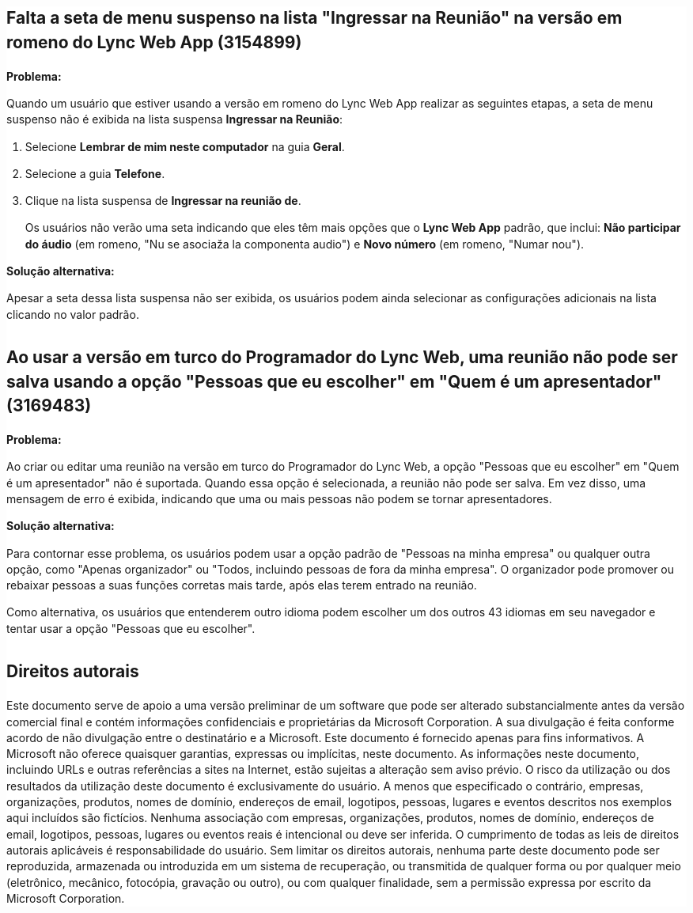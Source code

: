 ## Falta a seta de menu suspenso na lista "Ingressar na Reunião" na versão em romeno do Lync Web App (3154899)

**Problema:**

Quando um usuário que estiver usando a versão em romeno do Lync Web App realizar as seguintes etapas, a seta de menu suspenso não é exibida na lista suspensa **Ingressar na Reunião**:

1.  Selecione **Lembrar de mim neste computador** na guia **Geral**.

2.  Selecione a guia **Telefone**.

3.  Clique na lista suspensa de **Ingressar na reunião de**.
    
    Os usuários não verão uma seta indicando que eles têm mais opções que o **Lync Web App** padrão, que inclui: **Não participar do áudio** (em romeno, "Nu se asociaža la componenta audio") e **Novo número** (em romeno, "Numar nou").

**Solução alternativa:**

Apesar a seta dessa lista suspensa não ser exibida, os usuários podem ainda selecionar as configurações adicionais na lista clicando no valor padrão.

## Ao usar a versão em turco do Programador do Lync Web, uma reunião não pode ser salva usando a opção "Pessoas que eu escolher" em "Quem é um apresentador" (3169483)

**Problema:**

Ao criar ou editar uma reunião na versão em turco do Programador do Lync Web, a opção "Pessoas que eu escolher" em "Quem é um apresentador" não é suportada. Quando essa opção é selecionada, a reunião não pode ser salva. Em vez disso, uma mensagem de erro é exibida, indicando que uma ou mais pessoas não podem se tornar apresentadores.

**Solução alternativa:**

Para contornar esse problema, os usuários podem usar a opção padrão de "Pessoas na minha empresa" ou qualquer outra opção, como "Apenas organizador" ou "Todos, incluindo pessoas de fora da minha empresa". O organizador pode promover ou rebaixar pessoas a suas funções corretas mais tarde, após elas terem entrado na reunião.

Como alternativa, os usuários que entenderem outro idioma podem escolher um dos outros 43 idiomas em seu navegador e tentar usar a opção "Pessoas que eu escolher".

## Direitos autorais

Este documento serve de apoio a uma versão preliminar de um software que pode ser alterado substancialmente antes da versão comercial final e contém informações confidenciais e proprietárias da Microsoft Corporation. A sua divulgação é feita conforme acordo de não divulgação entre o destinatário e a Microsoft. Este documento é fornecido apenas para fins informativos. A Microsoft não oferece quaisquer garantias, expressas ou implícitas, neste documento. As informações neste documento, incluindo URLs e outras referências a sites na Internet, estão sujeitas a alteração sem aviso prévio. O risco da utilização ou dos resultados da utilização deste documento é exclusivamente do usuário. A menos que especificado o contrário, empresas, organizações, produtos, nomes de domínio, endereços de email, logotipos, pessoas, lugares e eventos descritos nos exemplos aqui incluídos são fictícios. Nenhuma associação com empresas, organizações, produtos, nomes de domínio, endereços de email, logotipos, pessoas, lugares ou eventos reais é intencional ou deve ser inferida. O cumprimento de todas as leis de direitos autorais aplicáveis é responsabilidade do usuário. Sem limitar os direitos autorais, nenhuma parte deste documento pode ser reproduzida, armazenada ou introduzida em um sistema de recuperação, ou transmitida de qualquer forma ou por qualquer meio (eletrônico, mecânico, fotocópia, gravação ou outro), ou com qualquer finalidade, sem a permissão expressa por escrito da Microsoft Corporation.

